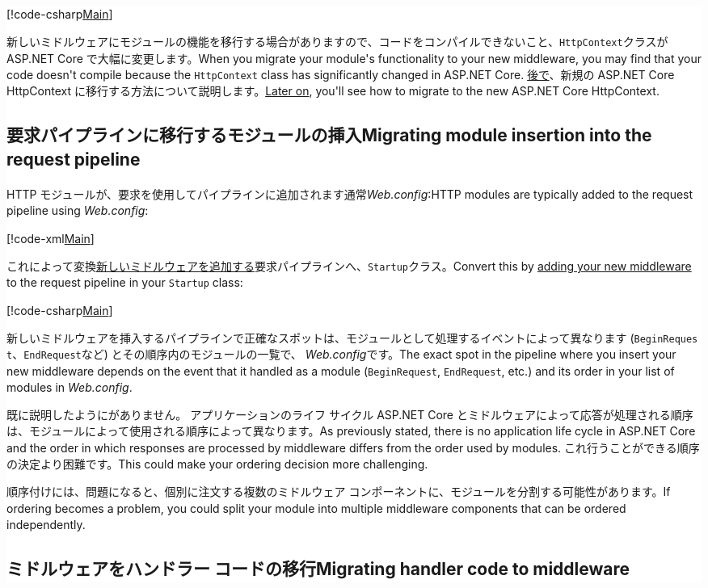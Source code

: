 [!code-csharp[Main](../migration/http-modules/sample/Asp.Net.Core/Middleware/MyTerminatingMiddleware.cs?highlight=7,8&name=snippet_Terminate)]

<span data-ttu-id="ed513-150">新しいミドルウェアにモジュールの機能を移行する場合がありますので、コードをコンパイルできないこと、`HttpContext`クラスが ASP.NET Core で大幅に変更します。</span><span class="sxs-lookup"><span data-stu-id="ed513-150">When you migrate your module's functionality to your new middleware, you may find that your code doesn't compile because the `HttpContext` class has significantly changed in ASP.NET Core.</span></span> <span data-ttu-id="ed513-151">[後で](#migrating-to-the-new-httpcontext)、新規の ASP.NET Core HttpContext に移行する方法について説明します。</span><span class="sxs-lookup"><span data-stu-id="ed513-151">[Later on](#migrating-to-the-new-httpcontext), you'll see how to migrate to the new ASP.NET Core HttpContext.</span></span>

## <a name="migrating-module-insertion-into-the-request-pipeline"></a><span data-ttu-id="ed513-152">要求パイプラインに移行するモジュールの挿入</span><span class="sxs-lookup"><span data-stu-id="ed513-152">Migrating module insertion into the request pipeline</span></span>

<span data-ttu-id="ed513-153">HTTP モジュールが、要求を使用してパイプラインに追加されます通常*Web.config*:</span><span class="sxs-lookup"><span data-stu-id="ed513-153">HTTP modules are typically added to the request pipeline using *Web.config*:</span></span>

[!code-xml[Main](../migration/http-modules/sample/Asp.Net4/Asp.Net4/Web.config?highlight=6&range=1-3,32-33,36,43,50,101)]

<span data-ttu-id="ed513-154">これによって変換[新しいミドルウェアを追加する](../fundamentals/middleware.md#creating-a-middleware-pipeline-with-iapplicationbuilder)要求パイプラインへ、`Startup`クラス。</span><span class="sxs-lookup"><span data-stu-id="ed513-154">Convert this by [adding your new middleware](../fundamentals/middleware.md#creating-a-middleware-pipeline-with-iapplicationbuilder) to the request pipeline in your `Startup` class:</span></span>

[!code-csharp[Main](../migration/http-modules/sample/Asp.Net.Core/Startup.cs?name=snippet_Configure&highlight=16)]

<span data-ttu-id="ed513-155">新しいミドルウェアを挿入するパイプラインで正確なスポットは、モジュールとして処理するイベントによって異なります (`BeginRequest`、`EndRequest`など) とその順序内のモジュールの一覧で、 *Web.config*です。</span><span class="sxs-lookup"><span data-stu-id="ed513-155">The exact spot in the pipeline where you insert your new middleware depends on the event that it handled as a module (`BeginRequest`, `EndRequest`, etc.) and its order in your list of modules in *Web.config*.</span></span>

<span data-ttu-id="ed513-156">既に説明したようにがありません。 アプリケーションのライフ サイクル ASP.NET Core とミドルウェアによって応答が処理される順序は、モジュールによって使用される順序によって異なります。</span><span class="sxs-lookup"><span data-stu-id="ed513-156">As previously stated, there is no application life cycle in ASP.NET Core and the order in which responses are processed by middleware differs from the order used by modules.</span></span> <span data-ttu-id="ed513-157">これ行うことができる順序の決定より困難です。</span><span class="sxs-lookup"><span data-stu-id="ed513-157">This could make your ordering decision more challenging.</span></span>

<span data-ttu-id="ed513-158">順序付けには、問題になると、個別に注文する複数のミドルウェア コンポーネントに、モジュールを分割する可能性があります。</span><span class="sxs-lookup"><span data-stu-id="ed513-158">If ordering becomes a problem, you could split your module into multiple middleware components that can be ordered independently.</span></span>

## <a name="migrating-handler-code-to-middleware"></a><span data-ttu-id="ed513-159">ミドルウェアをハンドラー コードの移行</span><span class="sxs-lookup"><span data-stu-id="ed513-159">Migrating handler code to middleware</span></span>
